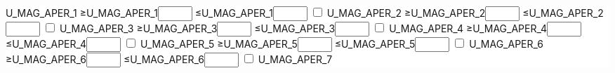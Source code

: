   <td><label for="colU_MAG_APER_1">U_MAG_APER_1</label></td>
  <td><span class="wrap-none">  <label for="gtU_MAG_APER_1">&ge;<span class="hidden">U_MAG_APER_1</span></label><input type="text" size="3" name="gtU_MAG_APER_1" id="gtU_MAG_APER_1" onblur="refreshquery()" onmouseout="refreshquery()"/>  <label for="ltU_MAG_APER_1">&le;<span class="hidden">U_MAG_APER_1</span></label><input type="text" size="3" name="ltU_MAG_APER_1" id="ltU_MAG_APER_1" onblur="refreshquery()" onmouseout="refreshquery()"/>  </span></td>
</tr>
<tr>
  <td><input type="checkbox" name="colU_MAG_APER_2" id="colU_MAG_APER_2" value="U_MAG_APER_2" onclick="refreshquery()"/></td>
  <td><label for="colU_MAG_APER_2">U_MAG_APER_2</label></td>
  <td><span class="wrap-none">  <label for="gtU_MAG_APER_2">&ge;<span class="hidden">U_MAG_APER_2</span></label><input type="text" size="3" name="gtU_MAG_APER_2" id="gtU_MAG_APER_2" onblur="refreshquery()" onmouseout="refreshquery()"/>  <label for="ltU_MAG_APER_2">&le;<span class="hidden">U_MAG_APER_2</span></label><input type="text" size="3" name="ltU_MAG_APER_2" id="ltU_MAG_APER_2" onblur="refreshquery()" onmouseout="refreshquery()"/>  </span></td>
</tr>
<tr>
  <td><input type="checkbox" name="colU_MAG_APER_3" id="colU_MAG_APER_3" value="U_MAG_APER_3" onclick="refreshquery()"/></td>
  <td><label for="colU_MAG_APER_3">U_MAG_APER_3</label></td>
  <td><span class="wrap-none">  <label for="gtU_MAG_APER_3">&ge;<span class="hidden">U_MAG_APER_3</span></label><input type="text" size="3" name="gtU_MAG_APER_3" id="gtU_MAG_APER_3" onblur="refreshquery()" onmouseout="refreshquery()"/>  <label for="ltU_MAG_APER_3">&le;<span class="hidden">U_MAG_APER_3</span></label><input type="text" size="3" name="ltU_MAG_APER_3" id="ltU_MAG_APER_3" onblur="refreshquery()" onmouseout="refreshquery()"/>  </span></td>
</tr>
<tr>
  <td><input type="checkbox" name="colU_MAG_APER_4" id="colU_MAG_APER_4" value="U_MAG_APER_4" onclick="refreshquery()"/></td>
  <td><label for="colU_MAG_APER_4">U_MAG_APER_4</label></td>
  <td><span class="wrap-none">  <label for="gtU_MAG_APER_4">&ge;<span class="hidden">U_MAG_APER_4</span></label><input type="text" size="3" name="gtU_MAG_APER_4" id="gtU_MAG_APER_4" onblur="refreshquery()" onmouseout="refreshquery()"/>  <label for="ltU_MAG_APER_4">&le;<span class="hidden">U_MAG_APER_4</span></label><input type="text" size="3" name="ltU_MAG_APER_4" id="ltU_MAG_APER_4" onblur="refreshquery()" onmouseout="refreshquery()"/>  </span></td>
</tr>
<tr>
  <td><input type="checkbox" name="colU_MAG_APER_5" id="colU_MAG_APER_5" value="U_MAG_APER_5" onclick="refreshquery()"/></td>
  <td><label for="colU_MAG_APER_5">U_MAG_APER_5</label></td>
  <td><span class="wrap-none">  <label for="gtU_MAG_APER_5">&ge;<span class="hidden">U_MAG_APER_5</span></label><input type="text" size="3" name="gtU_MAG_APER_5" id="gtU_MAG_APER_5" onblur="refreshquery()" onmouseout="refreshquery()"/>  <label for="ltU_MAG_APER_5">&le;<span class="hidden">U_MAG_APER_5</span></label><input type="text" size="3" name="ltU_MAG_APER_5" id="ltU_MAG_APER_5" onblur="refreshquery()" onmouseout="refreshquery()"/>  </span></td>
</tr>
<tr>
  <td><input type="checkbox" name="colU_MAG_APER_6" id="colU_MAG_APER_6" value="U_MAG_APER_6" onclick="refreshquery()"/></td>
  <td><label for="colU_MAG_APER_6">U_MAG_APER_6</label></td>
  <td><span class="wrap-none">  <label for="gtU_MAG_APER_6">&ge;<span class="hidden">U_MAG_APER_6</span></label><input type="text" size="3" name="gtU_MAG_APER_6" id="gtU_MAG_APER_6" onblur="refreshquery()" onmouseout="refreshquery()"/>  <label for="ltU_MAG_APER_6">&le;<span class="hidden">U_MAG_APER_6</span></label><input type="text" size="3" name="ltU_MAG_APER_6" id="ltU_MAG_APER_6" onblur="refreshquery()" onmouseout="refreshquery()"/>  </span></td>
</tr>
<tr>
  <td><input type="checkbox" name="colU_MAG_APER_7" id="colU_MAG_APER_7" value="U_MAG_APER_7" onclick="refreshquery()"/></td>
  <td><label for="colU_MAG_APER_7">U_MAG_APER_7</label></td>